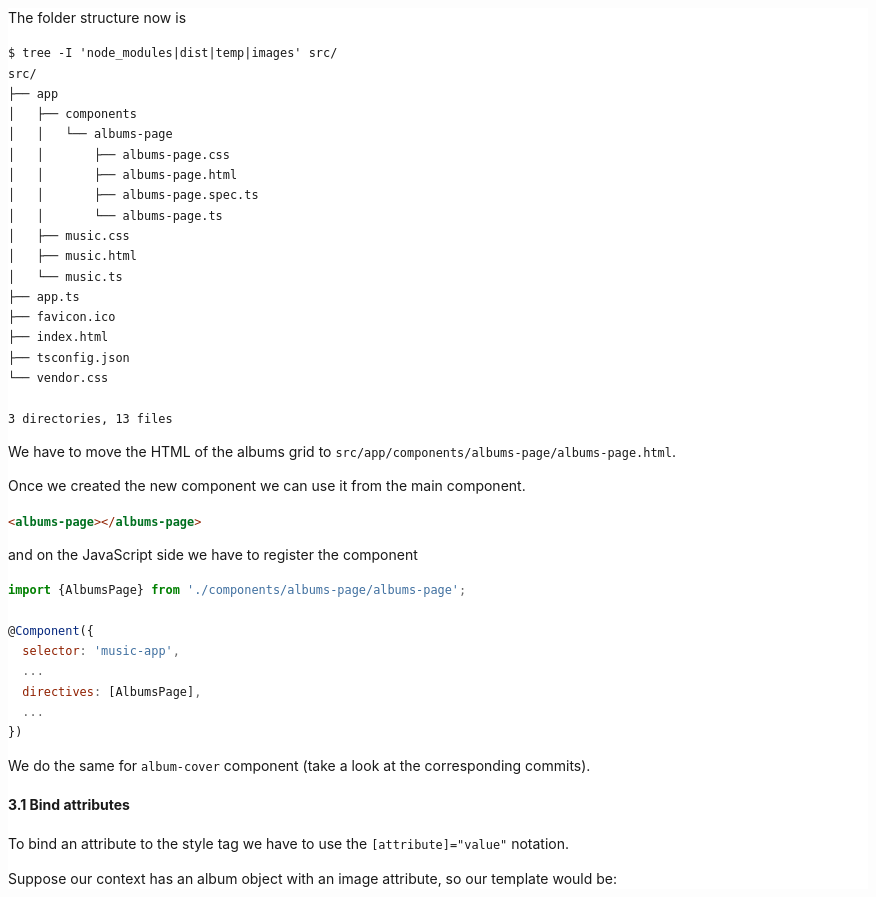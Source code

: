 The folder structure now is

```
$ tree -I 'node_modules|dist|temp|images' src/
src/
├── app
│   ├── components
│   │   └── albums-page
│   │       ├── albums-page.css
│   │       ├── albums-page.html
│   │       ├── albums-page.spec.ts
│   │       └── albums-page.ts
│   ├── music.css
│   ├── music.html
│   └── music.ts
├── app.ts
├── favicon.ico
├── index.html
├── tsconfig.json
└── vendor.css

3 directories, 13 files
```

We have to move the HTML of the albums grid to
`src/app/components/albums-page/albums-page.html`.

Once we created the new component we can use it from the main component.

```html
<albums-page></albums-page>
```

and on the JavaScript side we have to register the component

```js
import {AlbumsPage} from './components/albums-page/albums-page';

@Component({
  selector: 'music-app',
  ...
  directives: [AlbumsPage],
  ...
})
```

We do the same for `album-cover` component (take a look at the corresponding
commits).

#### 3.1 Bind attributes

To bind an attribute to the style tag we have to use the `[attribute]="value"`
notation.

Suppose our context has an album object with an image attribute, so our template
would be:
